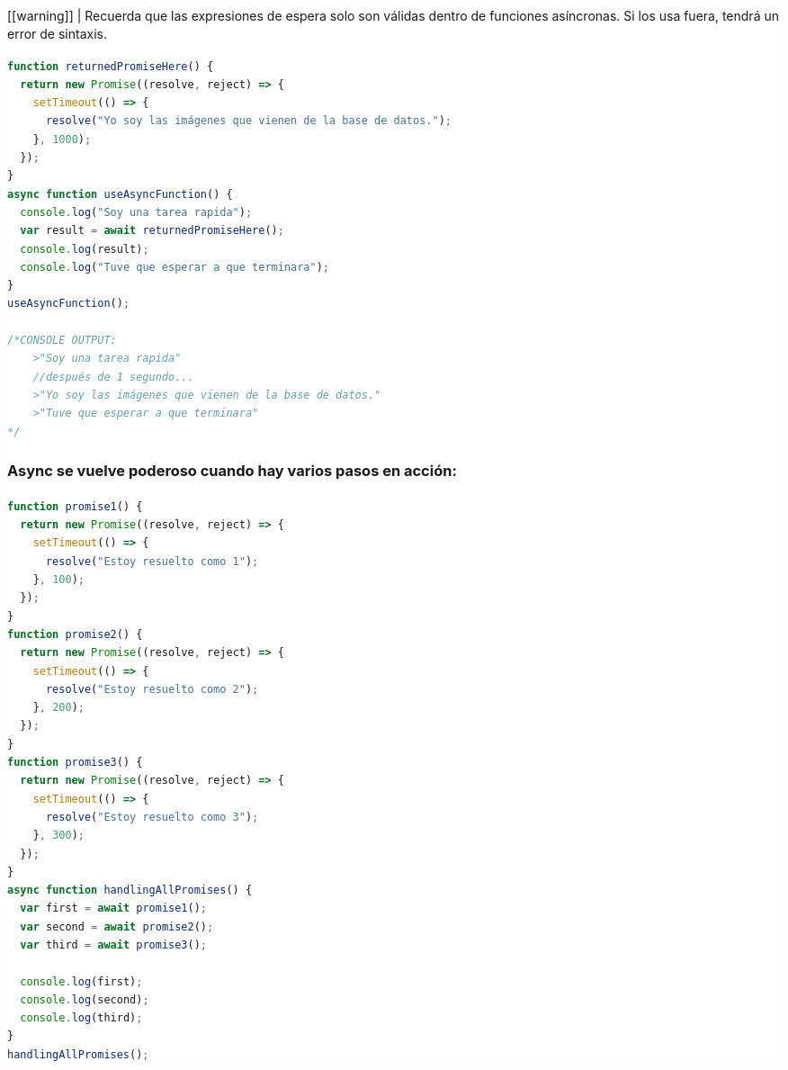 [[warning]]
| Recuerda que las expresiones de espera solo son válidas dentro de funciones asíncronas. Si los usa fuera, tendrá un error de sintaxis.

```javascript
function returnedPromiseHere() {
  return new Promise((resolve, reject) => {
    setTimeout(() => {
      resolve("Yo soy las imágenes que vienen de la base de datos.");
    }, 1000);
  });
}
async function useAsyncFunction() {
  console.log("Soy una tarea rapida");
  var result = await returnedPromiseHere();
  console.log(result);
  console.log("Tuve que esperar a que terminara");
}
useAsyncFunction();

/*CONSOLE OUTPUT:
	>"Soy una tarea rapida"
	//después de 1 segundo...
	>"Yo soy las imágenes que vienen de la base de datos."
	>"Tuve que esperar a que terminara"
*/
```
### Async se vuelve poderoso cuando hay varios pasos en acción:
```javascript
function promise1() {
  return new Promise((resolve, reject) => {
    setTimeout(() => {
      resolve("Estoy resuelto como 1");
    }, 100);
  });
}
function promise2() {
  return new Promise((resolve, reject) => {
    setTimeout(() => {
      resolve("Estoy resuelto como 2");
    }, 200);
  });
}
function promise3() {
  return new Promise((resolve, reject) => {
    setTimeout(() => {
      resolve("Estoy resuelto como 3");
    }, 300);
  });
}
async function handlingAllPromises() {
  var first = await promise1();
  var second = await promise2();
  var third = await promise3();
  
  console.log(first);
  console.log(second);
  console.log(third);
}
handlingAllPromises();
```